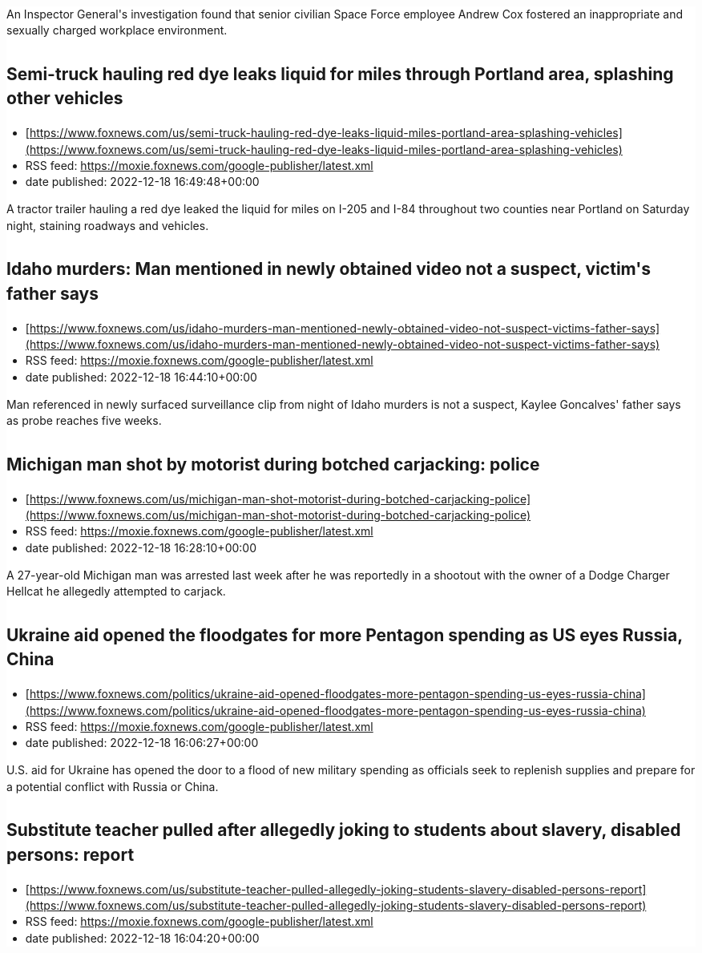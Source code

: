An Inspector General's investigation found that senior civilian Space Force employee Andrew Cox fostered an inappropriate and sexually charged workplace environment.

## Semi-truck hauling red dye leaks liquid for miles through Portland area, splashing other vehicles
 - [https://www.foxnews.com/us/semi-truck-hauling-red-dye-leaks-liquid-miles-portland-area-splashing-vehicles](https://www.foxnews.com/us/semi-truck-hauling-red-dye-leaks-liquid-miles-portland-area-splashing-vehicles)
 - RSS feed: https://moxie.foxnews.com/google-publisher/latest.xml
 - date published: 2022-12-18 16:49:48+00:00

A tractor trailer hauling a red dye leaked the liquid for miles on I-205 and I-84 throughout two counties near Portland on Saturday night, staining roadways and vehicles.

## Idaho murders: Man mentioned in newly obtained video not a suspect, victim's father says
 - [https://www.foxnews.com/us/idaho-murders-man-mentioned-newly-obtained-video-not-suspect-victims-father-says](https://www.foxnews.com/us/idaho-murders-man-mentioned-newly-obtained-video-not-suspect-victims-father-says)
 - RSS feed: https://moxie.foxnews.com/google-publisher/latest.xml
 - date published: 2022-12-18 16:44:10+00:00

Man referenced in newly surfaced surveillance clip from night of Idaho murders is not a suspect, Kaylee Goncalves' father says as probe reaches five weeks.

## Michigan man shot by motorist during botched carjacking: police
 - [https://www.foxnews.com/us/michigan-man-shot-motorist-during-botched-carjacking-police](https://www.foxnews.com/us/michigan-man-shot-motorist-during-botched-carjacking-police)
 - RSS feed: https://moxie.foxnews.com/google-publisher/latest.xml
 - date published: 2022-12-18 16:28:10+00:00

A 27-year-old Michigan man was arrested last week after he was reportedly in a shootout with the owner of a Dodge Charger Hellcat he allegedly attempted to carjack.

## Ukraine aid opened the floodgates for more Pentagon spending as US eyes Russia, China
 - [https://www.foxnews.com/politics/ukraine-aid-opened-floodgates-more-pentagon-spending-us-eyes-russia-china](https://www.foxnews.com/politics/ukraine-aid-opened-floodgates-more-pentagon-spending-us-eyes-russia-china)
 - RSS feed: https://moxie.foxnews.com/google-publisher/latest.xml
 - date published: 2022-12-18 16:06:27+00:00

U.S. aid for Ukraine has opened the door to a flood of new military spending as officials seek to replenish supplies and prepare for a potential conflict with Russia or China.

## Substitute teacher pulled after allegedly joking to students about slavery, disabled persons: report
 - [https://www.foxnews.com/us/substitute-teacher-pulled-allegedly-joking-students-slavery-disabled-persons-report](https://www.foxnews.com/us/substitute-teacher-pulled-allegedly-joking-students-slavery-disabled-persons-report)
 - RSS feed: https://moxie.foxnews.com/google-publisher/latest.xml
 - date published: 2022-12-18 16:04:20+00:00
